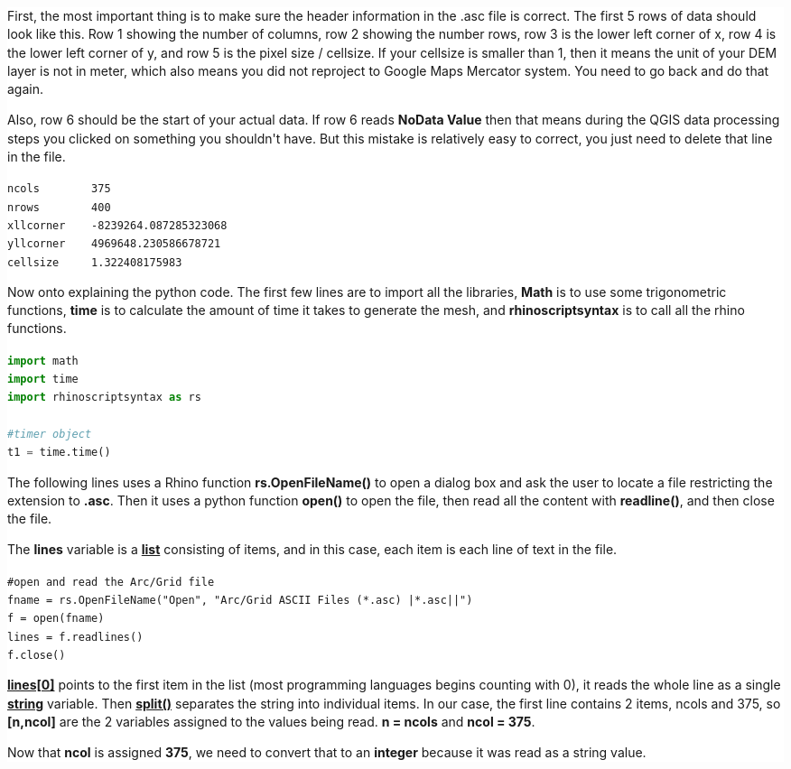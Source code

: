 First, the most important thing is to make sure the header information in the .asc file is correct. The first 5 rows of data should look like this. Row 1 showing the number of columns, row 2 showing the number rows, row 3 is the lower left corner of x, row 4 is the lower left corner of y, and row 5 is the pixel size / cellsize. If your cellsize is smaller than 1, then it means the unit of your DEM layer is not in meter, which also means you did not reproject to Google Maps Mercator system. You need to go back and do that again. 

Also, row 6 should be the start of your actual data. If row 6 reads **NoData Value** then that means during the QGIS data processing steps you clicked on something you shouldn't have. But this mistake is relatively easy to correct, you just need to delete that line in the file.

```
ncols        375
nrows        400
xllcorner    -8239264.087285323068
yllcorner    4969648.230586678721
cellsize     1.322408175983
```

Now onto explaining the python code. The first few lines are to import all the libraries, **Math** is to use some trigonometric functions, **time** is to calculate the amount of time it takes to generate the mesh, and **rhinoscriptsyntax** is to call all the rhino functions.

```python
import math
import time
import rhinoscriptsyntax as rs

#timer object
t1 = time.time()
```

The following lines uses a Rhino function **rs.OpenFileName()** to open a dialog box and ask the user to locate a file restricting the extension to **.asc**. Then it uses a python function **open()** to open the file, then read all the content with **readline()**, and then close the file. 

The **lines** variable is a [**list**](https://www.w3schools.com/python/python_lists.asp) consisting of items, and in this case, each item is each line of text in the file. 

```
#open and read the Arc/Grid file
fname = rs.OpenFileName("Open", "Arc/Grid ASCII Files (*.asc) |*.asc||")
f = open(fname)
lines = f.readlines()
f.close()
```

[**lines[0]**](https://www.w3schools.com/python/python_lists.asp) points to the first item in the list (most programming languages begins counting with 0), it reads the whole line as a single [**string**](https://www.w3schools.com/python/python_strings.asp) variable. Then [**split()**](https://www.w3schools.com/python/ref_string_split.asp) separates the string into individual items. In our case, the first line contains 2 items, ncols and 375, so **[n,ncol]** are the 2 variables assigned to the values being read. **n = ncols** and **ncol = 375**. 

Now that **ncol** is assigned **375**, we need to convert that to an **integer** because it was read as a string value. 
